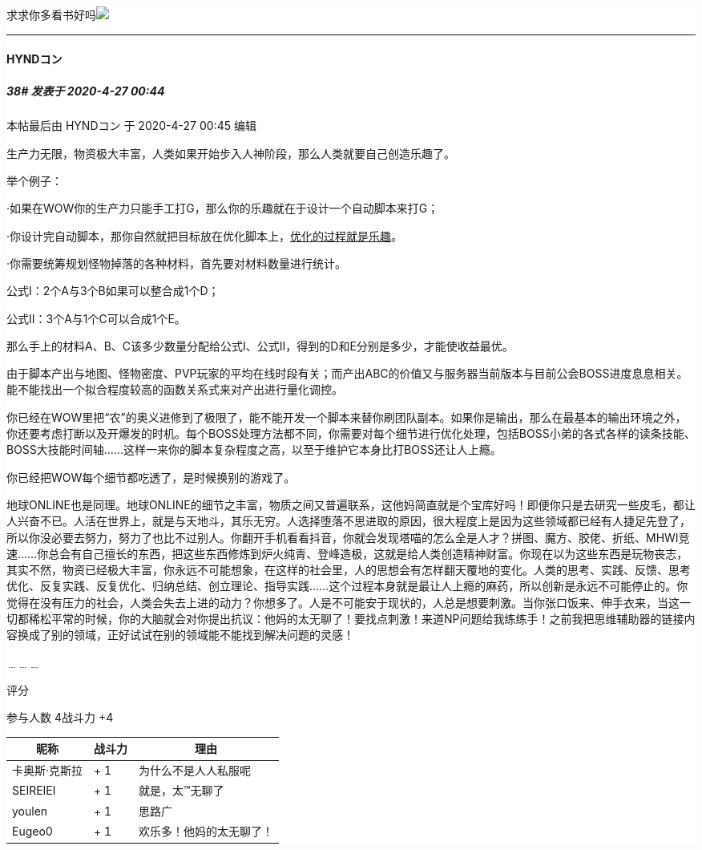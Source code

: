 
求求你多看书好吗<img src="https://static.saraba1st.com/image/smiley/face2017/004.gif" referrerpolicy="no-referrer">


-----

####  HYNDコン  
##### 38#       发表于 2020-4-27 00:44


 本帖最后由 HYNDコン 于 2020-4-27 00:45 编辑 

生产力无限，物资极大丰富，人类如果开始步入人神阶段，那么人类就要自己创造乐趣了。


举个例子：

·如果在WOW你的生产力只能手工打G，那么你的乐趣就在于设计一个自动脚本来打G；


·你设计完自动脚本，那你自然就把目标放在优化脚本上，[优化的过程就是乐趣](https://store.steampowered.com/app/558990/Opus_Magnum/)。


·你需要统筹规划怪物掉落的各种材料，首先要对材料数量进行统计。

公式I：2个A与3个B如果可以整合成1个D；

公式II：3个A与1个C可以合成1个E。

那么手上的材料A、B、C该多少数量分配给公式I、公式II，得到的D和E分别是多少，才能使收益最优。


由于脚本产出与地图、怪物密度、PVP玩家的平均在线时段有关；而产出ABC的价值又与服务器当前版本与目前公会BOSS进度息息相关。能不能找出一个拟合程度较高的函数关系式来对产出进行量化调控。


你已经在WOW里把“农”的奥义进修到了极限了，能不能开发一个脚本来替你刷团队副本。如果你是输出，那么在最基本的输出环境之外，你还要考虑打断以及开爆发的时机。每个BOSS处理方法都不同，你需要对每个细节进行优化处理，包括BOSS小弟的各式各样的读条技能、BOSS大技能时间轴……这样一来你的脚本复杂程度之高，以至于维护它本身比打BOSS还让人上瘾。


你已经把WOW每个细节都吃透了，是时候换别的游戏了。


地球ONLINE也是同理。地球ONLINE的细节之丰富，物质之间又普遍联系，这他妈简直就是个宝库好吗！即便你只是去研究一些皮毛，都让人兴奋不已。人活在世界上，就是与天地斗，其乐无穷。人选择堕落不思进取的原因，很大程度上是因为这些领域都已经有人捷足先登了，所以你没必要去努力，努力了也比不过别人。你翻开手机看看抖音，你就会发现塔喵的怎么全是人才？拼图、魔方、胶佬、折纸、MHWI竞速……你总会有自己擅长的东西，把这些东西修炼到炉火纯青、登峰造极，这就是给人类创造精神财富。你现在以为这些东西是玩物丧志，其实不然，物资已经极大丰富，你永远不可能想象，在这样的社会里，人的思想会有怎样翻天覆地的变化。人类的思考、实践、反馈、思考优化、反复实践、反复优化、归纳总结、创立理论、指导实践……这个过程本身就是最让人上瘾的麻药，所以创新是永远不可能停止的。你觉得在没有压力的社会，人类会失去上进的动力？你想多了。人是不可能安于现状的，人总是想要刺激。当你张口饭来、伸手衣来，当这一切都稀松平常的时候，你的大脑就会对你提出抗议：他妈的太无聊了！要找点刺激！来道NP问题给我练练手！之前我把思维辅助器的链接内容换成了别的领域，正好试试在别的领域能不能找到解决问题的灵感！


﹍﹍﹍

评分


 参与人数 4战斗力 +4

|昵称|战斗力|理由|
|----|---|---|
| 卡奥斯·克斯拉| + 1|为什么不是人人私服呢|
| SEIREIEI| + 1|就是，太™无聊了|
| youlen| + 1|思路广|
| Eugeo0| + 1|欢乐多！他妈的太无聊了！|
